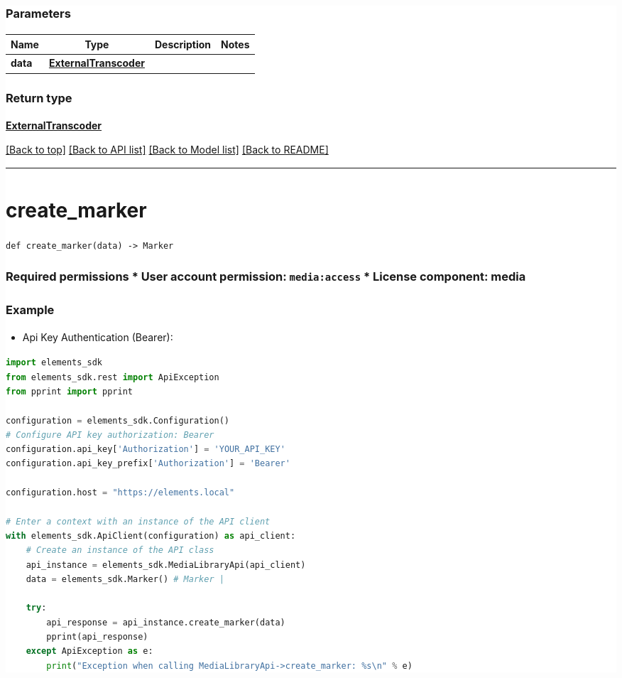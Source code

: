 
### Parameters

Name | Type | Description  | Notes
------------- | ------------- | ------------- | -------------
 **data** | [**ExternalTranscoder**](ExternalTranscoder.md)|  | 

### Return type

[**ExternalTranscoder**](ExternalTranscoder.md)

[[Back to top]](#) [[Back to API list]](../#documentation-for-api-endpoints) [[Back to Model list]](../#documentation-for-models) [[Back to README]](../)


***

# **create_marker**

    def create_marker(data) -> Marker 



### Required permissions    * User account permission: `media:access`   * License component: media 

### Example

* Api Key Authentication (Bearer):

```python
import elements_sdk
from elements_sdk.rest import ApiException
from pprint import pprint

configuration = elements_sdk.Configuration()
# Configure API key authorization: Bearer
configuration.api_key['Authorization'] = 'YOUR_API_KEY'
configuration.api_key_prefix['Authorization'] = 'Bearer'

configuration.host = "https://elements.local"

# Enter a context with an instance of the API client
with elements_sdk.ApiClient(configuration) as api_client:
    # Create an instance of the API class
    api_instance = elements_sdk.MediaLibraryApi(api_client)
    data = elements_sdk.Marker() # Marker | 

    try:
        api_response = api_instance.create_marker(data)
        pprint(api_response)
    except ApiException as e:
        print("Exception when calling MediaLibraryApi->create_marker: %s\n" % e)
```
